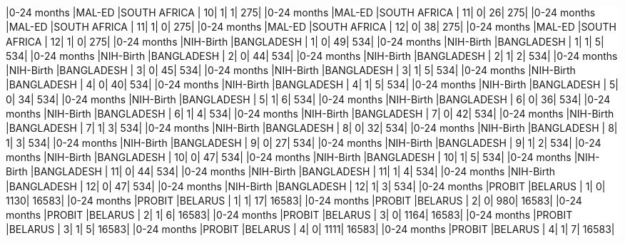 |0-24 months |MAL-ED         |SOUTH AFRICA |    10|         1|      1|   275|
|0-24 months |MAL-ED         |SOUTH AFRICA |    11|         0|     26|   275|
|0-24 months |MAL-ED         |SOUTH AFRICA |    11|         1|      0|   275|
|0-24 months |MAL-ED         |SOUTH AFRICA |    12|         0|     38|   275|
|0-24 months |MAL-ED         |SOUTH AFRICA |    12|         1|      0|   275|
|0-24 months |NIH-Birth      |BANGLADESH   |     1|         0|     49|   534|
|0-24 months |NIH-Birth      |BANGLADESH   |     1|         1|      5|   534|
|0-24 months |NIH-Birth      |BANGLADESH   |     2|         0|     44|   534|
|0-24 months |NIH-Birth      |BANGLADESH   |     2|         1|      2|   534|
|0-24 months |NIH-Birth      |BANGLADESH   |     3|         0|     45|   534|
|0-24 months |NIH-Birth      |BANGLADESH   |     3|         1|      5|   534|
|0-24 months |NIH-Birth      |BANGLADESH   |     4|         0|     40|   534|
|0-24 months |NIH-Birth      |BANGLADESH   |     4|         1|      5|   534|
|0-24 months |NIH-Birth      |BANGLADESH   |     5|         0|     34|   534|
|0-24 months |NIH-Birth      |BANGLADESH   |     5|         1|      6|   534|
|0-24 months |NIH-Birth      |BANGLADESH   |     6|         0|     36|   534|
|0-24 months |NIH-Birth      |BANGLADESH   |     6|         1|      4|   534|
|0-24 months |NIH-Birth      |BANGLADESH   |     7|         0|     42|   534|
|0-24 months |NIH-Birth      |BANGLADESH   |     7|         1|      3|   534|
|0-24 months |NIH-Birth      |BANGLADESH   |     8|         0|     32|   534|
|0-24 months |NIH-Birth      |BANGLADESH   |     8|         1|      3|   534|
|0-24 months |NIH-Birth      |BANGLADESH   |     9|         0|     27|   534|
|0-24 months |NIH-Birth      |BANGLADESH   |     9|         1|      2|   534|
|0-24 months |NIH-Birth      |BANGLADESH   |    10|         0|     47|   534|
|0-24 months |NIH-Birth      |BANGLADESH   |    10|         1|      5|   534|
|0-24 months |NIH-Birth      |BANGLADESH   |    11|         0|     44|   534|
|0-24 months |NIH-Birth      |BANGLADESH   |    11|         1|      4|   534|
|0-24 months |NIH-Birth      |BANGLADESH   |    12|         0|     47|   534|
|0-24 months |NIH-Birth      |BANGLADESH   |    12|         1|      3|   534|
|0-24 months |PROBIT         |BELARUS      |     1|         0|   1130| 16583|
|0-24 months |PROBIT         |BELARUS      |     1|         1|     17| 16583|
|0-24 months |PROBIT         |BELARUS      |     2|         0|    980| 16583|
|0-24 months |PROBIT         |BELARUS      |     2|         1|      6| 16583|
|0-24 months |PROBIT         |BELARUS      |     3|         0|   1164| 16583|
|0-24 months |PROBIT         |BELARUS      |     3|         1|      5| 16583|
|0-24 months |PROBIT         |BELARUS      |     4|         0|   1111| 16583|
|0-24 months |PROBIT         |BELARUS      |     4|         1|      7| 16583|